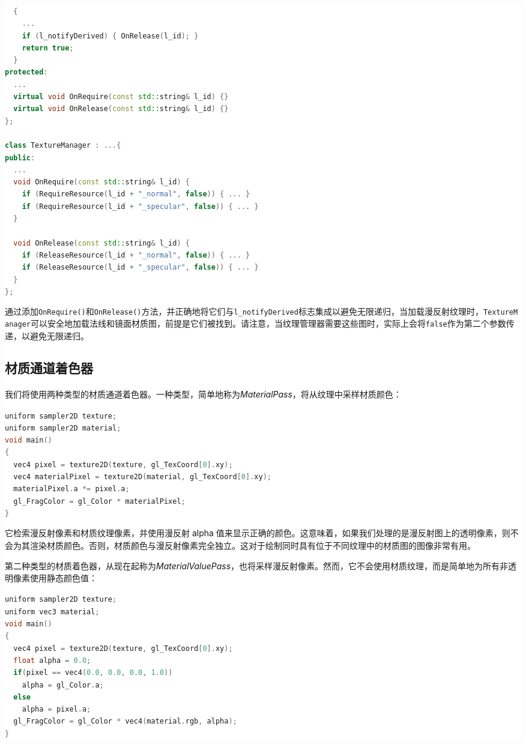 ```cpp
  { 
    ... 
    if (l_notifyDerived) { OnRelease(l_id); } 
    return true; 
  } 
protected: 
  ... 
  virtual void OnRequire(const std::string& l_id) {} 
  virtual void OnRelease(const std::string& l_id) {} 
}; 

class TextureManager : ...{ 
public: 
  ... 
  void OnRequire(const std::string& l_id) { 
    if (RequireResource(l_id + "_normal", false)) { ... } 
    if (RequireResource(l_id + "_specular", false)) { ... } 
  } 

  void OnRelease(const std::string& l_id) { 
    if (ReleaseResource(l_id + "_normal", false)) { ... } 
    if (ReleaseResource(l_id + "_specular", false)) { ... } 
  } 
}; 

```

通过添加`OnRequire()`和`OnRelease()`方法，并正确地将它们与`l_notifyDerived`标志集成以避免无限递归，当加载漫反射纹理时，`TextureManager`可以安全地加载法线和镜面材质图，前提是它们被找到。请注意，当纹理管理器需要这些图时，实际上会将`false`作为第二个参数传递，以避免无限递归。

## 材质通道着色器

我们将使用两种类型的材质通道着色器。一种类型，简单地称为*MaterialPass*，将从纹理中采样材质颜色：

```cpp
uniform sampler2D texture; 
uniform sampler2D material; 
void main() 
{ 
  vec4 pixel = texture2D(texture, gl_TexCoord[0].xy); 
  vec4 materialPixel = texture2D(material, gl_TexCoord[0].xy); 
  materialPixel.a *= pixel.a; 
  gl_FragColor = gl_Color * materialPixel; 
} 

```

它检索漫反射像素和材质纹理像素，并使用漫反射 alpha 值来显示正确的颜色。这意味着，如果我们处理的是漫反射图上的透明像素，则不会为其渲染材质颜色。否则，材质颜色与漫反射像素完全独立。这对于绘制同时具有位于不同纹理中的材质图的图像非常有用。

第二种类型的材质着色器，从现在起称为*MaterialValuePass*，也将采样漫反射像素。然而，它不会使用材质纹理，而是简单地为所有非透明像素使用静态颜色值：

```cpp
uniform sampler2D texture; 
uniform vec3 material; 
void main() 
{ 
  vec4 pixel = texture2D(texture, gl_TexCoord[0].xy); 
  float alpha = 0.0; 
  if(pixel == vec4(0.0, 0.0, 0.0, 1.0)) 
    alpha = gl_Color.a; 
  else 
    alpha = pixel.a; 
  gl_FragColor = gl_Color * vec4(material.rgb, alpha); 
} 

```